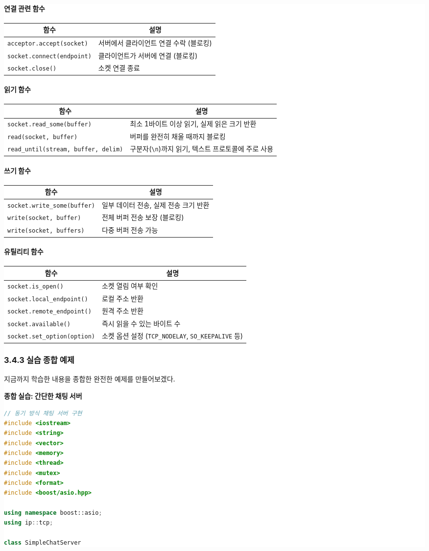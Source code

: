 #### 연결 관련 함수

| 함수                         | 설명                     |
| -------------------------- | ---------------------- |
| `acceptor.accept(socket)`  | 서버에서 클라이언트 연결 수락 (블로킹) |
| `socket.connect(endpoint)` | 클라이언트가 서버에 연결 (블로킹)    |
| `socket.close()`           | 소켓 연결 종료               |


#### 읽기 함수

| 함수                                  | 설명                              |
| ----------------------------------- | ------------------------------- |
| `socket.read_some(buffer)`          | 최소 1바이트 이상 읽기, 실제 읽은 크기 반환      |
| `read(socket, buffer)`              | 버퍼를 완전히 채울 때까지 블로킹              |
| `read_until(stream, buffer, delim)` | 구분자(`\n`)까지 읽기, 텍스트 프로토콜에 주로 사용 |


#### 쓰기 함수

| 함수                          | 설명                     |
| --------------------------- | ---------------------- |
| `socket.write_some(buffer)` | 일부 데이터 전송, 실제 전송 크기 반환 |
| `write(socket, buffer)`     | 전체 버퍼 전송 보장 (블로킹)      |
| `write(socket, buffers)`    | 다중 버퍼 전송 가능            |


#### 유틸리티 함수

| 함수                          | 설명                                         |
| --------------------------- | ------------------------------------------ |
| `socket.is_open()`          | 소켓 열림 여부 확인                                |
| `socket.local_endpoint()`   | 로컬 주소 반환                                   |
| `socket.remote_endpoint()`  | 원격 주소 반환                                   |
| `socket.available()`        | 즉시 읽을 수 있는 바이트 수                           |
| `socket.set_option(option)` | 소켓 옵션 설정 (`TCP_NODELAY`, `SO_KEEPALIVE` 등) |

  
### 3.4.3 실습 종합 예제
지금까지 학습한 내용을 종합한 완전한 예제를 만들어보겠다.

**종합 실습: 간단한 채팅 서버**

```cpp
// 동기 방식 채팅 서버 구현
#include <iostream>
#include <string>
#include <vector>
#include <memory>
#include <thread>
#include <mutex>
#include <format>
#include <boost/asio.hpp>

using namespace boost::asio;
using ip::tcp;

class SimpleChatServer 
```